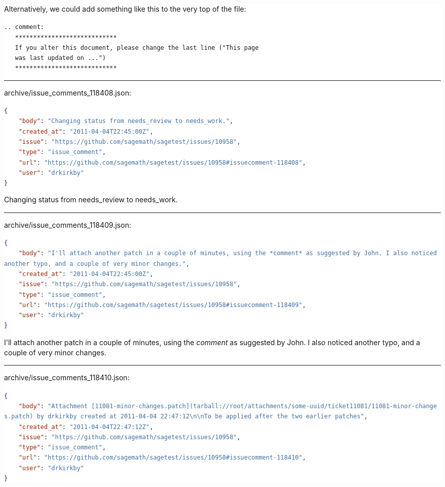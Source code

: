 Alternatively, we could add something like this to the very top of the file:

```
.. comment:
   ****************************
   If you alter this document, please change the last line ("This page
   was last updated on ...")
   ****************************
```




---

archive/issue_comments_118408.json:
```json
{
    "body": "Changing status from needs_review to needs_work.",
    "created_at": "2011-04-04T22:45:00Z",
    "issue": "https://github.com/sagemath/sagetest/issues/10958",
    "type": "issue_comment",
    "url": "https://github.com/sagemath/sagetest/issues/10958#issuecomment-118408",
    "user": "drkirkby"
}
```

Changing status from needs_review to needs_work.



---

archive/issue_comments_118409.json:
```json
{
    "body": "I'll attach another patch in a couple of minutes, using the *comment* as suggested by John. I also noticed another typo, and a couple of very minor changes.",
    "created_at": "2011-04-04T22:45:00Z",
    "issue": "https://github.com/sagemath/sagetest/issues/10958",
    "type": "issue_comment",
    "url": "https://github.com/sagemath/sagetest/issues/10958#issuecomment-118409",
    "user": "drkirkby"
}
```

I'll attach another patch in a couple of minutes, using the *comment* as suggested by John. I also noticed another typo, and a couple of very minor changes.



---

archive/issue_comments_118410.json:
```json
{
    "body": "Attachment [11081-minor-changes.patch](tarball://root/attachments/some-uuid/ticket11081/11081-minor-changes.patch) by drkirkby created at 2011-04-04 22:47:12\n\nTo be applied after the two earlier patches",
    "created_at": "2011-04-04T22:47:12Z",
    "issue": "https://github.com/sagemath/sagetest/issues/10958",
    "type": "issue_comment",
    "url": "https://github.com/sagemath/sagetest/issues/10958#issuecomment-118410",
    "user": "drkirkby"
}
```
